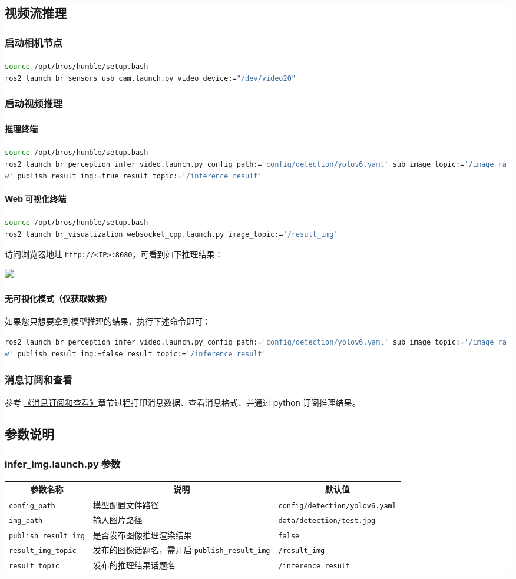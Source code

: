 ## 视频流推理

### 启动相机节点

```bash
source /opt/bros/humble/setup.bash
ros2 launch br_sensors usb_cam.launch.py video_device:="/dev/video20"
```

### 启动视频推理

#### 推理终端

```bash
source /opt/bros/humble/setup.bash
ros2 launch br_perception infer_video.launch.py config_path:='config/detection/yolov6.yaml' sub_image_topic:='/image_raw' publish_result_img:=true result_topic:='/inference_result'
```

#### Web 可视化终端

```bash
source /opt/bros/humble/setup.bash
ros2 launch br_visualization websocket_cpp.launch.py image_topic:='/result_img'
```

访问浏览器地址 `http://<IP>:8080`，可看到如下推理结果：

![](images/camera_det.jpg)

#### 无可视化模式（仅获取数据）

如果您只想要拿到模型推理的结果，执行下述命令即可：

```bash
ros2 launch br_perception infer_video.launch.py config_path:='config/detection/yolov6.yaml' sub_image_topic:='/image_raw' publish_result_img:=false result_topic:='/inference_result'
```

### 消息订阅和查看

参考 [《消息订阅和查看》](#消息查看与订阅)章节过程打印消息数据、查看消息格式、并通过 python 订阅推理结果。

## 参数说明

### infer_img.launch.py 参数

| 参数名称             | 说明                                          | 默认值                         |
| -------------------- | --------------------------------------------- | ------------------------------ |
| `config_path`        | 模型配置文件路径                              | `config/detection/yolov6.yaml` |
| `img_path`           | 输入图片路径                                  | `data/detection/test.jpg`      |
| `publish_result_img` | 是否发布图像推理渲染结果                      | `false`                        |
| `result_img_topic`   | 发布的图像话题名，需开启 `publish_result_img` | `/result_img`                  |
| `result_topic`       | 发布的推理结果话题名                          | `/inference_result`            |
